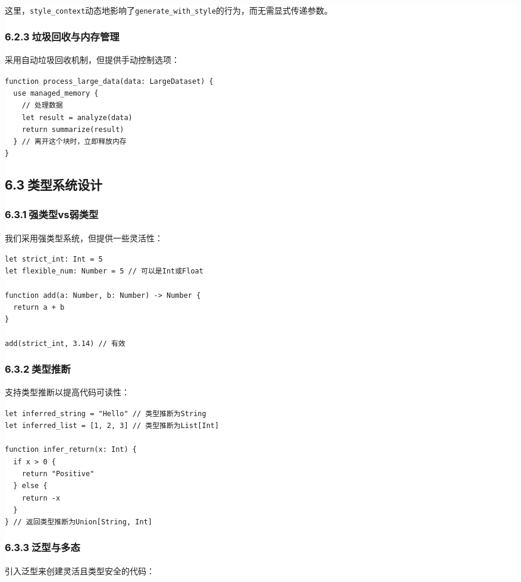 这里，`style_context`动态地影响了`generate_with_style`的行为，而无需显式传递参数。

### 6.2.3 垃圾回收与内存管理

采用自动垃圾回收机制，但提供手动控制选项：

```
function process_large_data(data: LargeDataset) {
  use managed_memory {
    // 处理数据
    let result = analyze(data)
    return summarize(result)
  } // 离开这个块时，立即释放内存
}
```

## 6.3 类型系统设计

### 6.3.1 强类型vs弱类型

我们采用强类型系统，但提供一些灵活性：

```
let strict_int: Int = 5
let flexible_num: Number = 5 // 可以是Int或Float

function add(a: Number, b: Number) -> Number {
  return a + b
}

add(strict_int, 3.14) // 有效
```

### 6.3.2 类型推断

支持类型推断以提高代码可读性：

```
let inferred_string = "Hello" // 类型推断为String
let inferred_list = [1, 2, 3] // 类型推断为List[Int]

function infer_return(x: Int) {
  if x > 0 {
    return "Positive"
  } else {
    return -x
  }
} // 返回类型推断为Union[String, Int]
```

### 6.3.3 泛型与多态

引入泛型来创建灵活且类型安全的代码：
